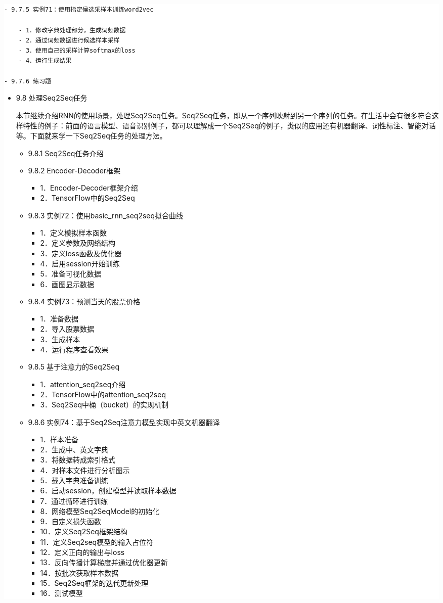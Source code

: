 	- 9.7.5 实例71：使用指定侯选采样本训练word2vec

		- 1．修改字典处理部分，生成词频数据
		- 2．通过词频数据进行候选样本采样
		- 3．使用自己的采样计算softmax的loss
		- 4．运行生成结果

	- 9.7.6 练习题

- 9.8 处理Seq2Seq任务

  本节继续介绍RNN的使用场景，处理Seq2Seq任务。Seq2Seq任务，即从一个序列映射到另一个序列的任务。在生活中会有很多符合这样特性的例子：前面的语言模型、语音识别例子，都可以理解成一个Seq2Seq的例子，类似的应用还有机器翻译、词性标注、智能对话等。下面就来学一下Seq2Seq任务的处理方法。
  

	- 9.8.1 Seq2Seq任务介绍
	- 9.8.2 Encoder-Decoder框架

		- 1．Encoder-Decoder框架介绍
		- 2．TensorFlow中的Seq2Seq

	- 9.8.3 实例72：使用basic_rnn_seq2seq拟合曲线

		- 1．定义模拟样本函数
		- 2．定义参数及网络结构
		- 3．定义loss函数及优化器
		- 4．启用session开始训练
		- 5．准备可视化数据
		- 6．画图显示数据

	- 9.8.4 实例73：预测当天的股票价格

		- 1．准备数据
		- 2．导入股票数据
		- 3．生成样本
		- 4．运行程序查看效果

	- 9.8.5 基于注意力的Seq2Seq

		- 1．attention_seq2seq介绍
		- 2．TensorFlow中的attention_seq2seq
		- 3．Seq2Seq中桶（bucket）的实现机制

	- 9.8.6 实例74：基于Seq2Seq注意力模型实现中英文机器翻译

		- 1．样本准备
		- 2．生成中、英文字典
		- 3．将数据转成索引格式
		- 4．对样本文件进行分析图示
		- 5．载入字典准备训练
		- 6．启动session，创建模型并读取样本数据
		- 7．通过循环进行训练
		- 8．网络模型Seq2SeqModel的初始化
		- 9．自定义损失函数
		- 10．定义Seq2Seq框架结构
		- 11．定义Seq2seq模型的输入占位符
		- 12．定义正向的输出与loss
		- 13．反向传播计算梯度并通过优化器更新
		- 14．按批次获取样本数据
		- 15．Seq2Seq框架的迭代更新处理
		- 16．测试模型
